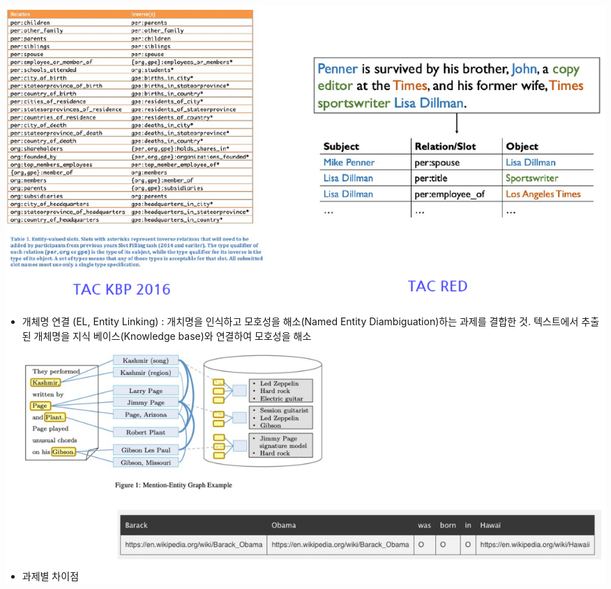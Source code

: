   ![](../../assets/images/week15/week15_day2_r.PNG)
  - 개체명 연결 (EL, Entity Linking) : 개치명을 인식하고 모호성을 해소(Named Entity Diambiguation)하는 과제를 결합한 것. 텍스트에서 추출된 개체명을 지식 베이스(Knowledge base)와 연결하여 모호성을 해소
  ![](../../assets/images/week15/week15_day2_l.PNG)
- 과제별 차이점